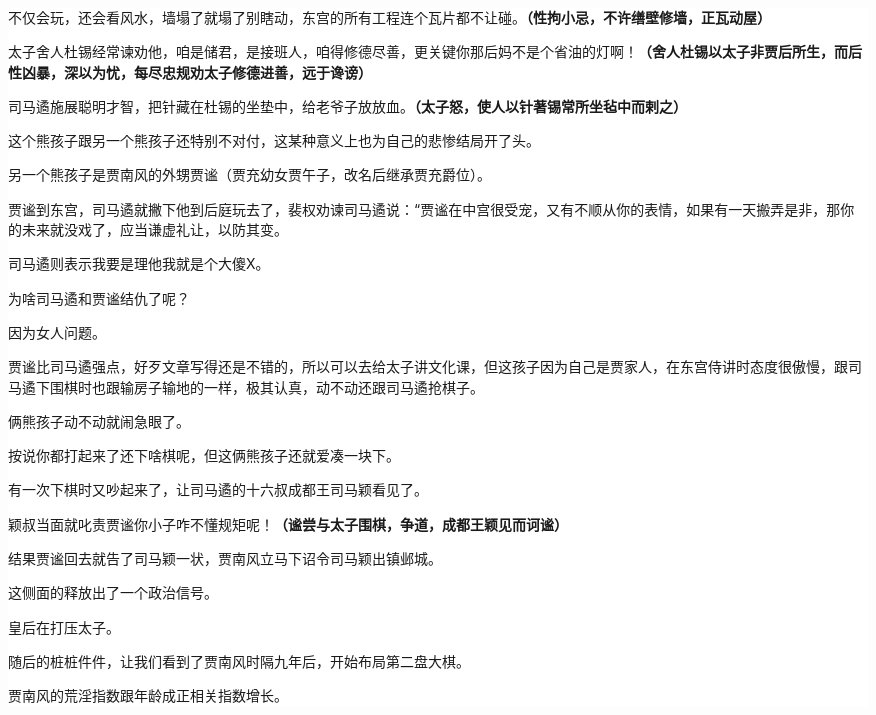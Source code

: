 

不仅会玩，还会看风水，墙塌了就塌了别瞎动，东宫的所有工程连个瓦片都不让碰。**（性拘小忌，不许缮壁修墙，正瓦动屋）**



太子舍人杜锡经常谏劝他，咱是储君，是接班人，咱得修德尽善，更关键你那后妈不是个省油的灯啊！**（舍人杜锡以太子非贾后所生，而后性凶暴，深以为忧，每尽忠规劝太子修德进善，远于谗谤）**



司马遹施展聪明才智，把针藏在杜锡的坐垫中，给老爷子放放血。**（太子怒，使人以针著锡常所坐毡中而剌之）**



这个熊孩子跟另一个熊孩子还特别不对付，这某种意义上也为自己的悲惨结局开了头。



另一个熊孩子是贾南风的外甥贾谧（贾充幼女贾午子，改名后继承贾充爵位）。



贾谧到东宫，司马遹就撇下他到后庭玩去了，裴权劝谏司马遹说：“贾谧在中宫很受宠，又有不顺从你的表情，如果有一天搬弄是非，那你的未来就没戏了，应当谦虚礼让，以防其变。



司马遹则表示我要是理他我就是个大傻X。



为啥司马遹和贾谧结仇了呢？



因为女人问题。



贾谧比司马遹强点，好歹文章写得还是不错的，所以可以去给太子讲文化课，但这孩子因为自己是贾家人，在东宫侍讲时态度很傲慢，跟司马遹下围棋时也跟输房子输地的一样，极其认真，动不动还跟司马遹抢棋子。



俩熊孩子动不动就闹急眼了。



按说你都打起来了还下啥棋呢，但这俩熊孩子还就爱凑一块下。



有一次下棋时又吵起来了，让司马遹的十六叔成都王司马颖看见了。



颖叔当面就叱责贾谧你小子咋不懂规矩呢！**（谧尝与太子围棋，争道，成都王颖见而诃谧）**



结果贾谧回去就告了司马颖一状，贾南风立马下诏令司马颖出镇邺城。



这侧面的释放出了一个政治信号。



皇后在打压太子。

 

随后的桩桩件件，让我们看到了贾南风时隔九年后，开始布局第二盘大棋。



贾南风的荒淫指数跟年龄成正相关指数增长。

